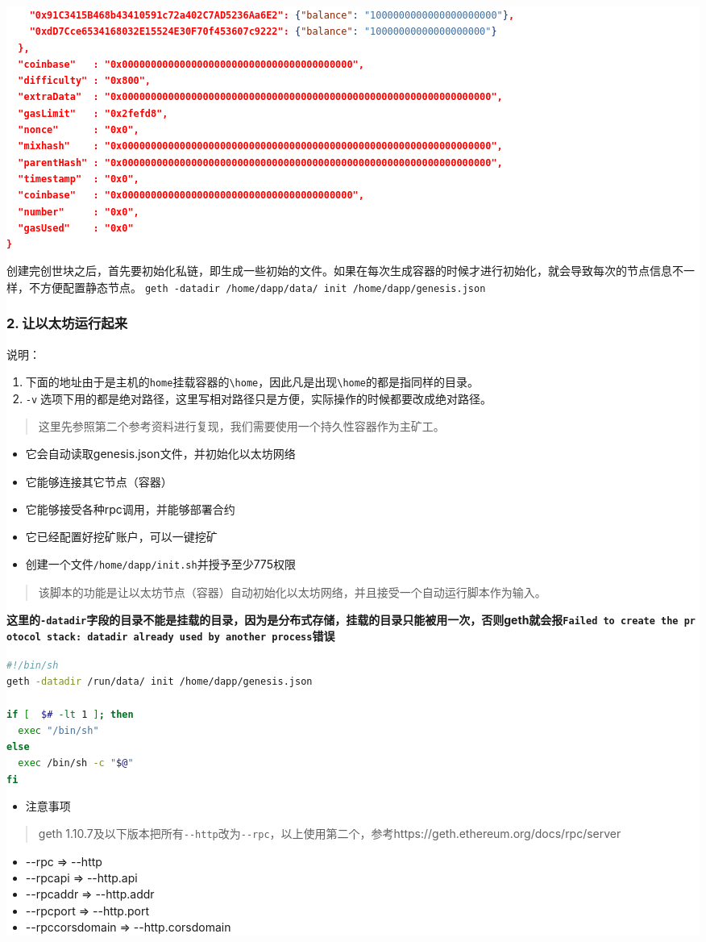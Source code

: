 ```json
    "0x91C3415B468b43410591c72a402C7AD5236Aa6E2": {"balance": "1000000000000000000000"},
    "0xdD7Cce6534168032E15524E30F70f453607c9222": {"balance": "10000000000000000000"}
  },
  "coinbase"   : "0x0000000000000000000000000000000000000000",
  "difficulty" : "0x800",
  "extraData"  : "0x0000000000000000000000000000000000000000000000000000000000000000",
  "gasLimit"   : "0x2fefd8",
  "nonce"      : "0x0",
  "mixhash"    : "0x0000000000000000000000000000000000000000000000000000000000000000",
  "parentHash" : "0x0000000000000000000000000000000000000000000000000000000000000000",
  "timestamp"  : "0x0",
  "coinbase"   : "0x0000000000000000000000000000000000000000",
  "number"     : "0x0",
  "gasUsed"    : "0x0"
}
```

创建完创世块之后，首先要初始化私链，即生成一些初始的文件。如果在每次生成容器的时候才进行初始化，就会导致每次的节点信息不一样，不方便配置静态节点。
`geth -datadir /home/dapp/data/ init /home/dapp/genesis.json`

### 2. 让以太坊运行起来

说明：
1. 下面的地址由于是主机的`home`挂载容器的`\home`，因此凡是出现`\home`的都是指同样的目录。
2. `-v` 选项下用的都是绝对路径，这里写相对路径只是方便，实际操作的时候都要改成绝对路径。


> 这里先参照第二个参考资料进行复现，我们需要使用一个持久性容器作为主矿工。

* 它会自动读取genesis.json文件，并初始化以太坊网络
* 它能够连接其它节点（容器）
* 它能够接受各种rpc调用，并能够部署合约
* 它已经配置好挖矿账户，可以一键挖矿

* 创建一个文件`/home/dapp/init.sh`并授予至少775权限
> 该脚本的功能是让以太坊节点（容器）自动初始化以太坊网络，并且接受一个自动运行脚本作为输入。

**这里的`-datadir`字段的目录不能是挂载的目录，因为是分布式存储，挂载的目录只能被用一次，否则geth就会报`Failed to create the protocol stack: datadir already used by another process`错误**

```bash
#!/bin/sh
geth -datadir /run/data/ init /home/dapp/genesis.json

if [  $# -lt 1 ]; then 
  exec "/bin/sh"
else
  exec /bin/sh -c "$@"
fi
```

* 注意事项
> geth 1.10.7及以下版本把所有`--http`改为`--rpc`，以上使用第二个，参考https://geth.ethereum.org/docs/rpc/server
* --rpc => --http
* --rpcapi => --http.api
* --rpcaddr => --http.addr
* --rpcport => --http.port
* --rpccorsdomain => --http.corsdomain

